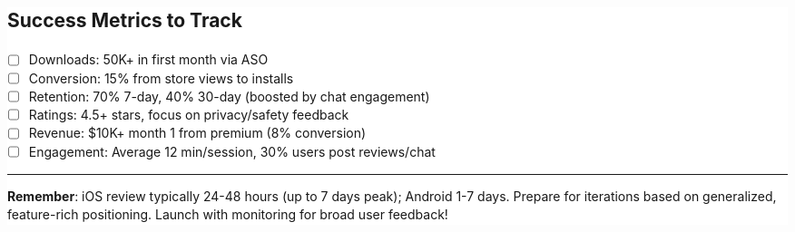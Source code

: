 ## Success Metrics to Track
- [ ] Downloads: 50K+ in first month via ASO
- [ ] Conversion: 15% from store views to installs
- [ ] Retention: 70% 7-day, 40% 30-day (boosted by chat engagement)
- [ ] Ratings: 4.5+ stars, focus on privacy/safety feedback
- [ ] Revenue: $10K+ month 1 from premium (8% conversion)
- [ ] Engagement: Average 12 min/session, 30% users post reviews/chat

---

**Remember**: iOS review typically 24-48 hours (up to 7 days peak); Android 1-7 days. Prepare for iterations based on generalized, feature-rich positioning. Launch with monitoring for broad user feedback!
